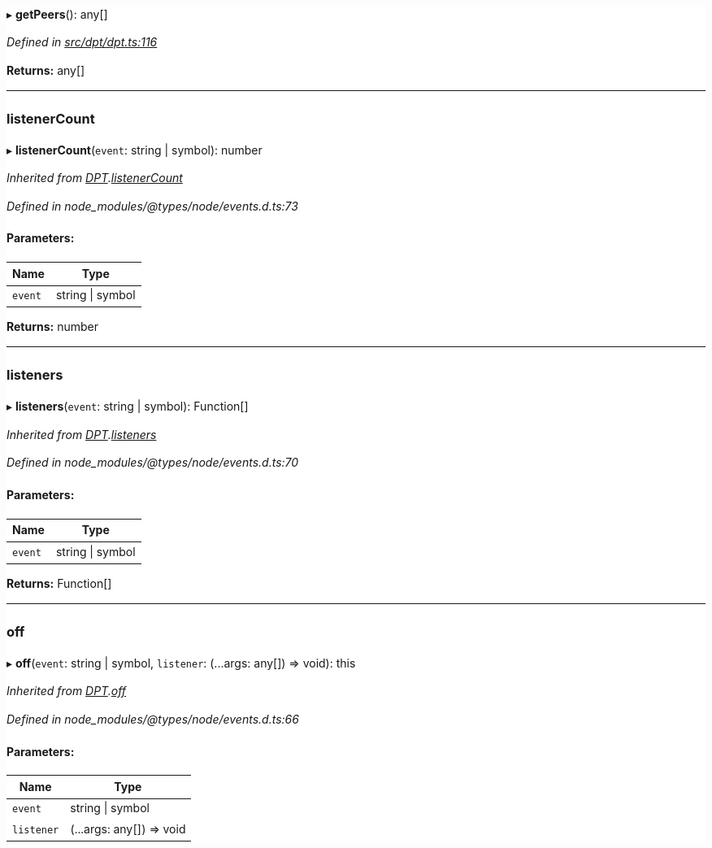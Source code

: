 ▸ **getPeers**(): any[]

*Defined in [src/dpt/dpt.ts:116](https://github.com/ethereumjs/ethereumjs-devp2p/blob/master/src/dpt/dpt.ts#L116)*

**Returns:** any[]

___

### listenerCount

▸ **listenerCount**(`event`: string \| symbol): number

*Inherited from [DPT](_index_.dpt.md).[listenerCount](_index_.dpt.md#listenercount)*

*Defined in node_modules/@types/node/events.d.ts:73*

#### Parameters:

Name | Type |
------ | ------ |
`event` | string \| symbol |

**Returns:** number

___

### listeners

▸ **listeners**(`event`: string \| symbol): Function[]

*Inherited from [DPT](_index_.dpt.md).[listeners](_index_.dpt.md#listeners)*

*Defined in node_modules/@types/node/events.d.ts:70*

#### Parameters:

Name | Type |
------ | ------ |
`event` | string \| symbol |

**Returns:** Function[]

___

### off

▸ **off**(`event`: string \| symbol, `listener`: (...args: any[]) => void): this

*Inherited from [DPT](_index_.dpt.md).[off](_index_.dpt.md#off)*

*Defined in node_modules/@types/node/events.d.ts:66*

#### Parameters:

Name | Type |
------ | ------ |
`event` | string \| symbol |
`listener` | (...args: any[]) => void |
